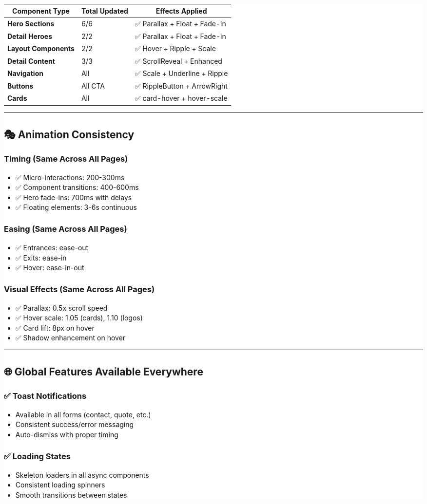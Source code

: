 | Component Type | Total Updated | Effects Applied |
|----------------|---------------|-----------------|
| **Hero Sections** | 6/6 | ✅ Parallax + Float + Fade-in |
| **Detail Heroes** | 2/2 | ✅ Parallax + Float + Fade-in |
| **Layout Components** | 2/2 | ✅ Hover + Ripple + Scale |
| **Detail Content** | 3/3 | ✅ ScrollReveal + Enhanced |
| **Navigation** | All | ✅ Scale + Underline + Ripple |
| **Buttons** | All CTA | ✅ RippleButton + ArrowRight |
| **Cards** | All | ✅ card-hover + hover-scale |

---

## 🎭 **Animation Consistency**

### **Timing (Same Across All Pages)**
- ✅ Micro-interactions: 200-300ms
- ✅ Component transitions: 400-600ms  
- ✅ Hero fade-ins: 700ms with delays
- ✅ Floating elements: 3-6s continuous

### **Easing (Same Across All Pages)**
- ✅ Entrances: ease-out
- ✅ Exits: ease-in
- ✅ Hover: ease-in-out

### **Visual Effects (Same Across All Pages)**
- ✅ Parallax: 0.5x scroll speed
- ✅ Hover scale: 1.05 (cards), 1.10 (logos)
- ✅ Card lift: 8px on hover
- ✅ Shadow enhancement on hover

---

## 🌐 **Global Features Available Everywhere**

### **✅ Toast Notifications**
- Available in all forms (contact, quote, etc.)
- Consistent success/error messaging
- Auto-dismiss with proper timing

### **✅ Loading States**
- Skeleton loaders in all async components
- Consistent loading spinners
- Smooth transitions between states
